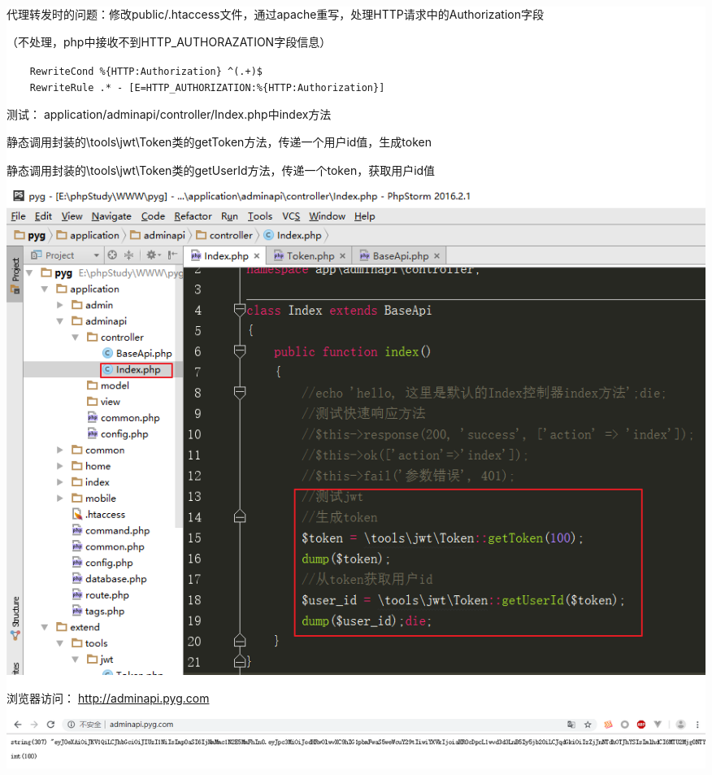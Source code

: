 代理转发时的问题：修改public/.htaccess文件，通过apache重写，处理HTTP请求中的Authorization字段

（不处理，php中接收不到HTTP_AUTHORAZATION字段信息）

```
    RewriteCond %{HTTP:Authorization} ^(.+)$
    RewriteRule .* - [E=HTTP_AUTHORIZATION:%{HTTP:Authorization}]
```

测试： application/adminapi/controller/Index.php中index方法

静态调用封装的\tools\jwt\Token类的getToken方法，传递一个用户id值，生成token

静态调用封装的\tools\jwt\Token类的getUserId方法，传递一个token，获取用户id值

![1562845692441](img/1562845692441.png)



浏览器访问： http://adminapi.pyg.com

![1562845742553](img/1562845742553.png)
